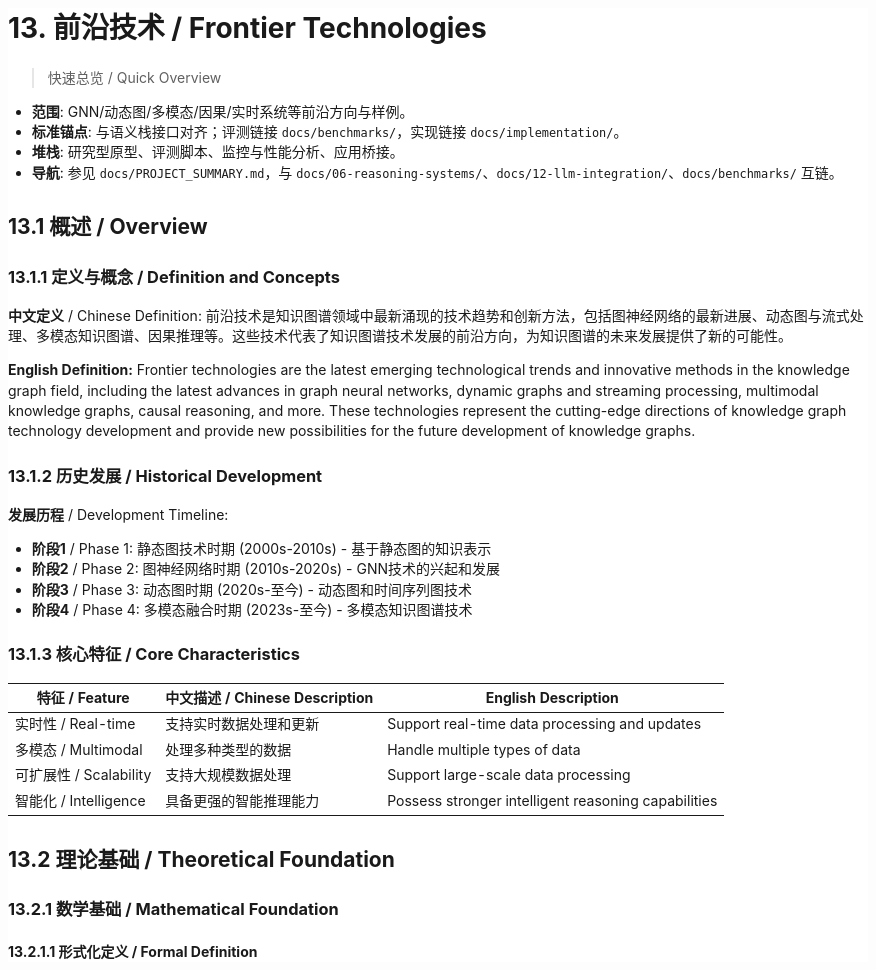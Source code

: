 # 13. 前沿技术 / Frontier Technologies

> 快速总览 / Quick Overview

- **范围**: GNN/动态图/多模态/因果/实时系统等前沿方向与样例。
- **标准锚点**: 与语义栈接口对齐；评测链接 `docs/benchmarks/`，实现链接 `docs/implementation/`。
- **堆栈**: 研究型原型、评测脚本、监控与性能分析、应用桥接。
- **导航**: 参见 `docs/PROJECT_SUMMARY.md`，与 `docs/06-reasoning-systems/`、`docs/12-llm-integration/`、`docs/benchmarks/` 互链。

## 13.1 概述 / Overview

### 13.1.1 定义与概念 / Definition and Concepts

**中文定义** / Chinese Definition:
前沿技术是知识图谱领域中最新涌现的技术趋势和创新方法，包括图神经网络的最新进展、动态图与流式处理、多模态知识图谱、因果推理等。这些技术代表了知识图谱技术发展的前沿方向，为知识图谱的未来发展提供了新的可能性。

**English Definition:**
Frontier technologies are the latest emerging technological trends and innovative methods in the knowledge graph field, including the latest advances in graph neural networks, dynamic graphs and streaming processing, multimodal knowledge graphs, causal reasoning, and more. These technologies represent the cutting-edge directions of knowledge graph technology development and provide new possibilities for the future development of knowledge graphs.

### 13.1.2 历史发展 / Historical Development

**发展历程** / Development Timeline:

- **阶段1** / Phase 1: 静态图技术时期 (2000s-2010s) - 基于静态图的知识表示
- **阶段2** / Phase 2: 图神经网络时期 (2010s-2020s) - GNN技术的兴起和发展
- **阶段3** / Phase 3: 动态图时期 (2020s-至今) - 动态图和时间序列图技术
- **阶段4** / Phase 4: 多模态融合时期 (2023s-至今) - 多模态知识图谱技术

### 13.1.3 核心特征 / Core Characteristics

| 特征 / Feature | 中文描述 / Chinese Description | English Description |
|---------------|------------------------------|-------------------|
| 实时性 / Real-time | 支持实时数据处理和更新 | Support real-time data processing and updates |
| 多模态 / Multimodal | 处理多种类型的数据 | Handle multiple types of data |
| 可扩展性 / Scalability | 支持大规模数据处理 | Support large-scale data processing |
| 智能化 / Intelligence | 具备更强的智能推理能力 | Possess stronger intelligent reasoning capabilities |

## 13.2 理论基础 / Theoretical Foundation

### 13.2.1 数学基础 / Mathematical Foundation

#### 13.2.1.1 形式化定义 / Formal Definition
